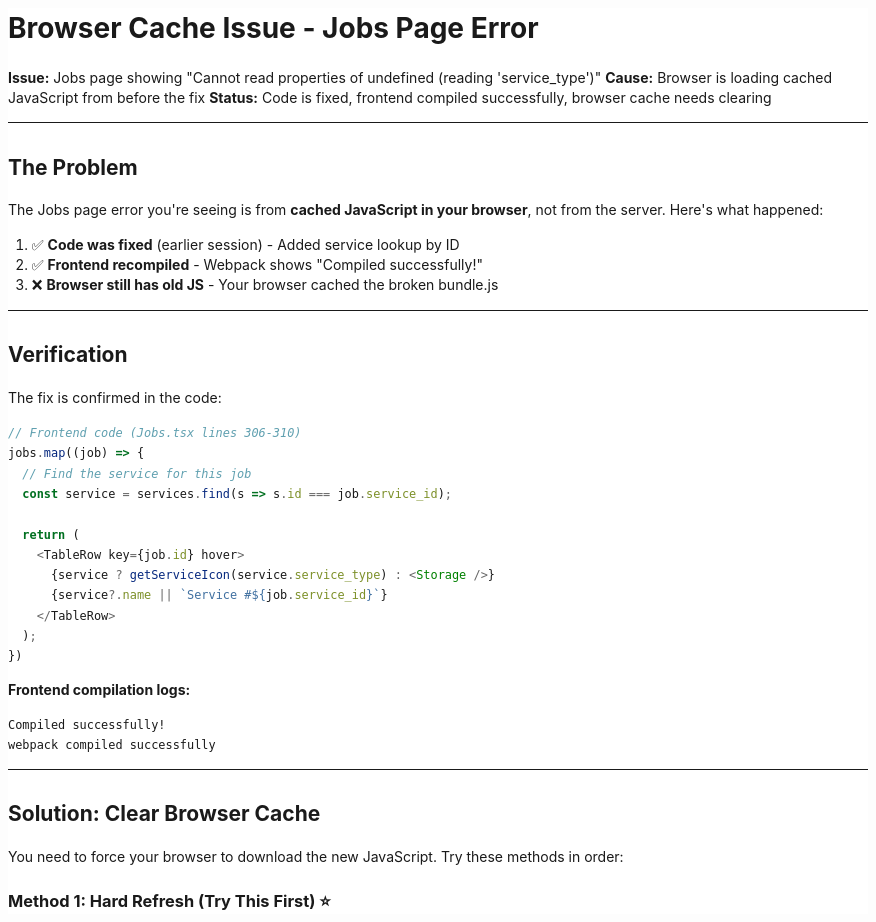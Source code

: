 # Browser Cache Issue - Jobs Page Error

**Issue:** Jobs page showing "Cannot read properties of undefined (reading 'service_type')"
**Cause:** Browser is loading cached JavaScript from before the fix
**Status:** Code is fixed, frontend compiled successfully, browser cache needs clearing

---

## The Problem

The Jobs page error you're seeing is from **cached JavaScript in your browser**, not from the server. Here's what happened:

1. ✅ **Code was fixed** (earlier session) - Added service lookup by ID
2. ✅ **Frontend recompiled** - Webpack shows "Compiled successfully!"
3. ❌ **Browser still has old JS** - Your browser cached the broken bundle.js

---

## Verification

The fix is confirmed in the code:

```typescript
// Frontend code (Jobs.tsx lines 306-310)
jobs.map((job) => {
  // Find the service for this job
  const service = services.find(s => s.id === job.service_id);

  return (
    <TableRow key={job.id} hover>
      {service ? getServiceIcon(service.service_type) : <Storage />}
      {service?.name || `Service #${job.service_id}`}
    </TableRow>
  );
})
```

**Frontend compilation logs:**
```
Compiled successfully!
webpack compiled successfully
```

---

## Solution: Clear Browser Cache

You need to force your browser to download the new JavaScript. Try these methods in order:

### Method 1: Hard Refresh (Try This First) ⭐
